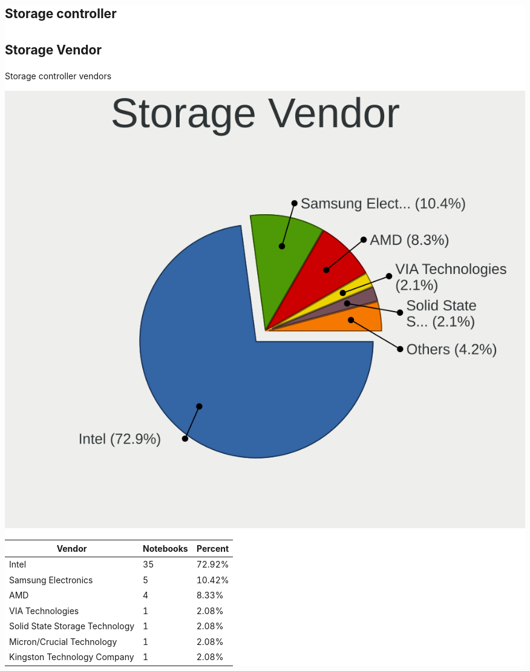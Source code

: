 Storage controller
------------------

Storage Vendor
--------------

Storage controller vendors

![Storage Vendor](./images/pie_chart_bsd/storage_vendor.svg)


| Vendor                         | Notebooks | Percent |
|--------------------------------|-----------|---------|
| Intel                          | 35        | 72.92%  |
| Samsung Electronics            | 5         | 10.42%  |
| AMD                            | 4         | 8.33%   |
| VIA Technologies               | 1         | 2.08%   |
| Solid State Storage Technology | 1         | 2.08%   |
| Micron/Crucial Technology      | 1         | 2.08%   |
| Kingston Technology Company    | 1         | 2.08%   |
